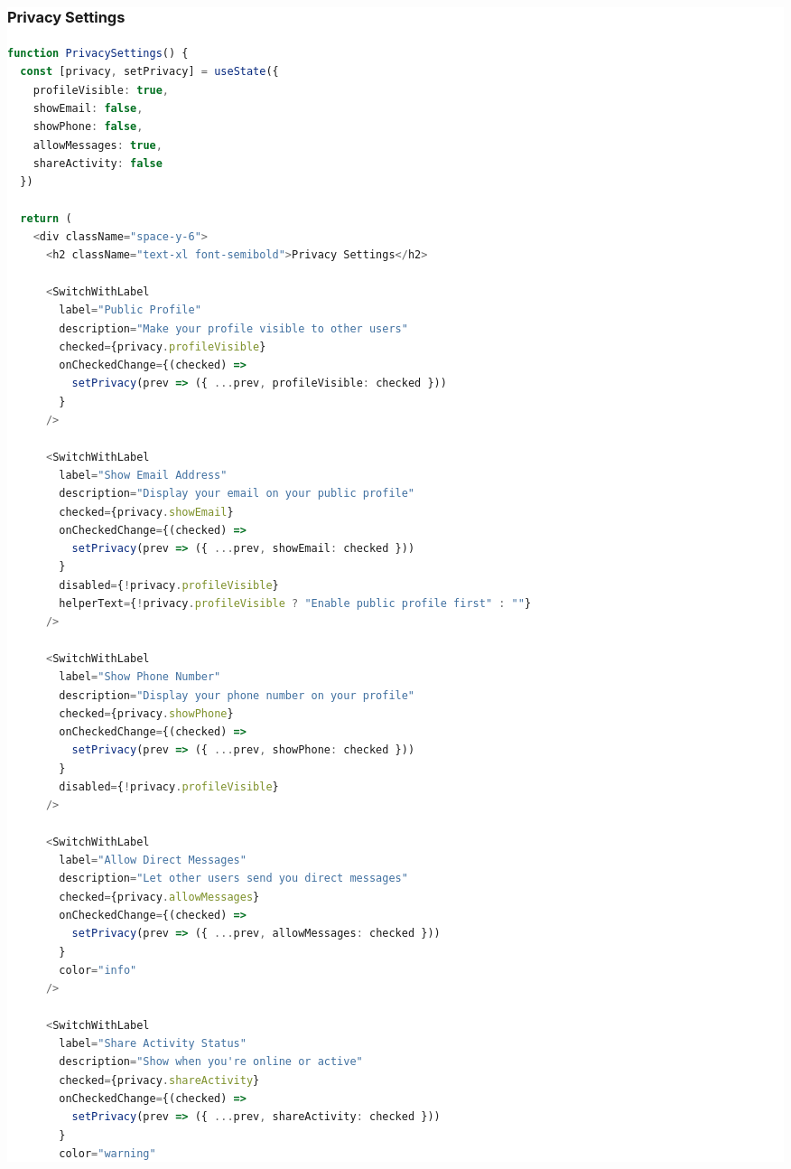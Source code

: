 ### Privacy Settings
```typescript
function PrivacySettings() {
  const [privacy, setPrivacy] = useState({
    profileVisible: true,
    showEmail: false,
    showPhone: false,
    allowMessages: true,
    shareActivity: false
  })
  
  return (
    <div className="space-y-6">
      <h2 className="text-xl font-semibold">Privacy Settings</h2>
      
      <SwitchWithLabel
        label="Public Profile"
        description="Make your profile visible to other users"
        checked={privacy.profileVisible}
        onCheckedChange={(checked) => 
          setPrivacy(prev => ({ ...prev, profileVisible: checked }))
        }
      />
      
      <SwitchWithLabel
        label="Show Email Address"
        description="Display your email on your public profile"
        checked={privacy.showEmail}
        onCheckedChange={(checked) => 
          setPrivacy(prev => ({ ...prev, showEmail: checked }))
        }
        disabled={!privacy.profileVisible}
        helperText={!privacy.profileVisible ? "Enable public profile first" : ""}
      />
      
      <SwitchWithLabel
        label="Show Phone Number"
        description="Display your phone number on your profile"
        checked={privacy.showPhone}
        onCheckedChange={(checked) => 
          setPrivacy(prev => ({ ...prev, showPhone: checked }))
        }
        disabled={!privacy.profileVisible}
      />
      
      <SwitchWithLabel
        label="Allow Direct Messages"
        description="Let other users send you direct messages"
        checked={privacy.allowMessages}
        onCheckedChange={(checked) => 
          setPrivacy(prev => ({ ...prev, allowMessages: checked }))
        }
        color="info"
      />
      
      <SwitchWithLabel
        label="Share Activity Status"
        description="Show when you're online or active"
        checked={privacy.shareActivity}
        onCheckedChange={(checked) => 
          setPrivacy(prev => ({ ...prev, shareActivity: checked }))
        }
        color="warning"
```